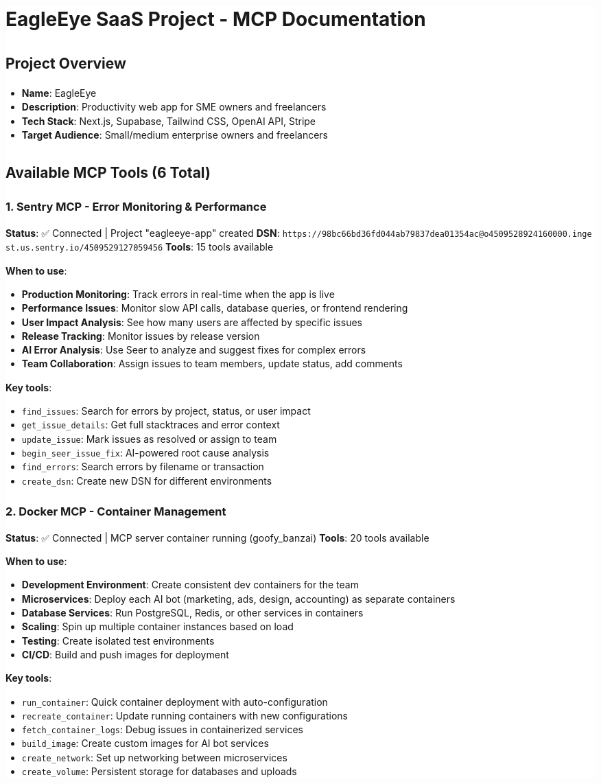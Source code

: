 # EagleEye SaaS Project - MCP Documentation

## Project Overview
- **Name**: EagleEye
- **Description**: Productivity web app for SME owners and freelancers
- **Tech Stack**: Next.js, Supabase, Tailwind CSS, OpenAI API, Stripe
- **Target Audience**: Small/medium enterprise owners and freelancers

## Available MCP Tools (6 Total)

### 1. Sentry MCP - Error Monitoring & Performance
**Status**: ✅ Connected | Project "eagleeye-app" created
**DSN**: `https://98bc66bd36fd044ab79837dea01354ac@o4509528924160000.ingest.us.sentry.io/4509529127059456`
**Tools**: 15 tools available

**When to use**:
- **Production Monitoring**: Track errors in real-time when the app is live
- **Performance Issues**: Monitor slow API calls, database queries, or frontend rendering
- **User Impact Analysis**: See how many users are affected by specific issues
- **Release Tracking**: Monitor issues by release version
- **AI Error Analysis**: Use Seer to analyze and suggest fixes for complex errors
- **Team Collaboration**: Assign issues to team members, update status, add comments

**Key tools**:
- `find_issues`: Search for errors by project, status, or user impact
- `get_issue_details`: Get full stacktraces and error context
- `update_issue`: Mark issues as resolved or assign to team
- `begin_seer_issue_fix`: AI-powered root cause analysis
- `find_errors`: Search errors by filename or transaction
- `create_dsn`: Create new DSN for different environments

### 2. Docker MCP - Container Management
**Status**: ✅ Connected | MCP server container running (goofy_banzai)
**Tools**: 20 tools available

**When to use**:
- **Development Environment**: Create consistent dev containers for the team
- **Microservices**: Deploy each AI bot (marketing, ads, design, accounting) as separate containers
- **Database Services**: Run PostgreSQL, Redis, or other services in containers
- **Scaling**: Spin up multiple container instances based on load
- **Testing**: Create isolated test environments
- **CI/CD**: Build and push images for deployment

**Key tools**:
- `run_container`: Quick container deployment with auto-configuration
- `recreate_container`: Update running containers with new configurations
- `fetch_container_logs`: Debug issues in containerized services
- `build_image`: Create custom images for AI bot services
- `create_network`: Set up networking between microservices
- `create_volume`: Persistent storage for databases and uploads
